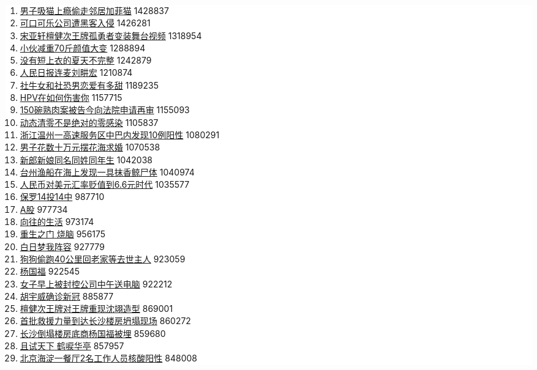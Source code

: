 1. [男子吸猫上瘾偷走邻居加菲猫](https://s.weibo.com/weibo?q=%23%E7%94%B7%E5%AD%90%E5%90%B8%E7%8C%AB%E4%B8%8A%E7%98%BE%E5%81%B7%E8%B5%B0%E9%82%BB%E5%B1%85%E5%8A%A0%E8%8F%B2%E7%8C%AB%23&Refer=top) 1428837
1. [可口可乐公司遭黑客入侵](https://s.weibo.com/weibo?q=%23%E5%8F%AF%E5%8F%A3%E5%8F%AF%E4%B9%90%E5%85%AC%E5%8F%B8%E9%81%AD%E9%BB%91%E5%AE%A2%E5%85%A5%E4%BE%B5%23&Refer=top) 1426281
1. [宋亚轩檀健次王牌孤勇者变装舞台视频](https://s.weibo.com/weibo?q=%23%E5%AE%8B%E4%BA%9A%E8%BD%A9%E6%AA%80%E5%81%A5%E6%AC%A1%E7%8E%8B%E7%89%8C%E5%AD%A4%E5%8B%87%E8%80%85%E5%8F%98%E8%A3%85%E8%88%9E%E5%8F%B0%E8%A7%86%E9%A2%91%23&Refer=top) 1318954
1. [小伙减重70斤颜值大变](https://s.weibo.com/weibo?q=%23%E5%B0%8F%E4%BC%99%E5%87%8F%E9%87%8D70%E6%96%A4%E9%A2%9C%E5%80%BC%E5%A4%A7%E5%8F%98%23&Refer=top) 1288894
1. [没有短上衣的夏天不完整](https://s.weibo.com/weibo?q=%23%E6%B2%A1%E6%9C%89%E7%9F%AD%E4%B8%8A%E8%A1%A3%E7%9A%84%E5%A4%8F%E5%A4%A9%E4%B8%8D%E5%AE%8C%E6%95%B4%23&Refer=top) 1242879
1. [人民日报连麦刘畊宏](https://s.weibo.com/weibo?q=%23%E4%BA%BA%E6%B0%91%E6%97%A5%E6%8A%A5%E8%BF%9E%E9%BA%A6%E5%88%98%E7%95%8A%E5%AE%8F%23&Refer=top) 1210874
1. [社牛女和社恐男恋爱有多甜](https://s.weibo.com/weibo?q=%23%E7%A4%BE%E7%89%9B%E5%A5%B3%E5%92%8C%E7%A4%BE%E6%81%90%E7%94%B7%E6%81%8B%E7%88%B1%E6%9C%89%E5%A4%9A%E7%94%9C%23&Refer=top) 1189235
1. [HPV在如何伤害你](https://s.weibo.com/weibo?q=%23HPV%E5%9C%A8%E5%A6%82%E4%BD%95%E4%BC%A4%E5%AE%B3%E4%BD%A0%23&Refer=top) 1157715
1. [150碗熟肉案被告今向法院申请再审](https://s.weibo.com/weibo?q=%23150%E7%A2%97%E7%86%9F%E8%82%89%E6%A1%88%E8%A2%AB%E5%91%8A%E4%BB%8A%E5%90%91%E6%B3%95%E9%99%A2%E7%94%B3%E8%AF%B7%E5%86%8D%E5%AE%A1%23&Refer=top) 1155093
1. [动态清零不是绝对的零感染](https://s.weibo.com/weibo?q=%23%E5%8A%A8%E6%80%81%E6%B8%85%E9%9B%B6%E4%B8%8D%E6%98%AF%E7%BB%9D%E5%AF%B9%E7%9A%84%E9%9B%B6%E6%84%9F%E6%9F%93%23&Refer=top) 1105837
1. [浙江温州一高速服务区中巴内发现10例阳性](https://s.weibo.com/weibo?q=%E6%B5%99%E6%B1%9F%E6%B8%A9%E5%B7%9E%E4%B8%80%E9%AB%98%E9%80%9F%E6%9C%8D%E5%8A%A1%E5%8C%BA%E4%B8%AD%E5%B7%B4%E5%86%85%E5%8F%91%E7%8E%B010%E4%BE%8B%E9%98%B3%E6%80%A7&Refer=top) 1080291
1. [男子花数十万元摆花海求婚](https://s.weibo.com/weibo?q=%23%E7%94%B7%E5%AD%90%E8%8A%B1%E6%95%B0%E5%8D%81%E4%B8%87%E5%85%83%E6%91%86%E8%8A%B1%E6%B5%B7%E6%B1%82%E5%A9%9A%23&Refer=top) 1070538
1. [新郎新娘同名同姓同年生](https://s.weibo.com/weibo?q=%23%E6%96%B0%E9%83%8E%E6%96%B0%E5%A8%98%E5%90%8C%E5%90%8D%E5%90%8C%E5%A7%93%E5%90%8C%E5%B9%B4%E7%94%9F%23&Refer=top) 1042038
1. [台州渔船在海上发现一具抹香鲸尸体](https://s.weibo.com/weibo?q=%23%E5%8F%B0%E5%B7%9E%E6%B8%94%E8%88%B9%E5%9C%A8%E6%B5%B7%E4%B8%8A%E5%8F%91%E7%8E%B0%E4%B8%80%E5%85%B7%E6%8A%B9%E9%A6%99%E9%B2%B8%E5%B0%B8%E4%BD%93%23&Refer=top) 1040974
1. [人民币对美元汇率贬值到6.6元时代](https://s.weibo.com/weibo?q=%23%E4%BA%BA%E6%B0%91%E5%B8%81%E5%AF%B9%E7%BE%8E%E5%85%83%E6%B1%87%E7%8E%87%E8%B4%AC%E5%80%BC%E5%88%B06.6%E5%85%83%E6%97%B6%E4%BB%A3%23&Refer=top) 1035577
1. [保罗14投14中](https://s.weibo.com/weibo?q=%23%E4%BF%9D%E7%BD%9714%E6%8A%9514%E4%B8%AD%23&Refer=top) 987710
1. [A股](https://s.weibo.com/weibo?q=A%E8%82%A1&Refer=top) 977734
1. [向往的生活](https://s.weibo.com/weibo?q=%E5%90%91%E5%BE%80%E7%9A%84%E7%94%9F%E6%B4%BB&Refer=top) 973174
1. [重生之门 烧脑](https://s.weibo.com/weibo?q=%E9%87%8D%E7%94%9F%E4%B9%8B%E9%97%A8%20%E7%83%A7%E8%84%91&Refer=top) 956175
1. [白日梦我阵容](https://s.weibo.com/weibo?q=%E7%99%BD%E6%97%A5%E6%A2%A6%E6%88%91%E9%98%B5%E5%AE%B9&Refer=top) 927779
1. [狗狗偷跑40公里回老家等去世主人](https://s.weibo.com/weibo?q=%23%E7%8B%97%E7%8B%97%E5%81%B7%E8%B7%9140%E5%85%AC%E9%87%8C%E5%9B%9E%E8%80%81%E5%AE%B6%E7%AD%89%E5%8E%BB%E4%B8%96%E4%B8%BB%E4%BA%BA%23&Refer=top) 923059
1. [杨国福](https://s.weibo.com/weibo?q=%E6%9D%A8%E5%9B%BD%E7%A6%8F&Refer=top) 922545
1. [女子早上被封控公司中午送电脑](https://s.weibo.com/weibo?q=%23%E5%A5%B3%E5%AD%90%E6%97%A9%E4%B8%8A%E8%A2%AB%E5%B0%81%E6%8E%A7%E5%85%AC%E5%8F%B8%E4%B8%AD%E5%8D%88%E9%80%81%E7%94%B5%E8%84%91%23&Refer=top) 922212
1. [胡宇威确诊新冠](https://s.weibo.com/weibo?q=%23%E8%83%A1%E5%AE%87%E5%A8%81%E7%A1%AE%E8%AF%8A%E6%96%B0%E5%86%A0%23&Refer=top) 885877
1. [檀健次王牌对王牌重现沈翊造型](https://s.weibo.com/weibo?q=%23%E6%AA%80%E5%81%A5%E6%AC%A1%E7%8E%8B%E7%89%8C%E5%AF%B9%E7%8E%8B%E7%89%8C%E9%87%8D%E7%8E%B0%E6%B2%88%E7%BF%8A%E9%80%A0%E5%9E%8B%23&Refer=top) 869001
1. [首批救援力量到达长沙楼房坍塌现场](https://s.weibo.com/weibo?q=%23%E9%A6%96%E6%89%B9%E6%95%91%E6%8F%B4%E5%8A%9B%E9%87%8F%E5%88%B0%E8%BE%BE%E9%95%BF%E6%B2%99%E6%A5%BC%E6%88%BF%E5%9D%8D%E5%A1%8C%E7%8E%B0%E5%9C%BA%23&Refer=top) 860272
1. [长沙倒塌楼房底商杨国福被埋](https://s.weibo.com/weibo?q=%23%E9%95%BF%E6%B2%99%E5%80%92%E5%A1%8C%E6%A5%BC%E6%88%BF%E5%BA%95%E5%95%86%E6%9D%A8%E5%9B%BD%E7%A6%8F%E8%A2%AB%E5%9F%8B%23&Refer=top) 859680
1. [且试天下 鹤唳华亭](https://s.weibo.com/weibo?q=%E4%B8%94%E8%AF%95%E5%A4%A9%E4%B8%8B%20%E9%B9%A4%E5%94%B3%E5%8D%8E%E4%BA%AD&Refer=top) 857957
1. [北京海淀一餐厅2名工作人员核酸阳性](https://s.weibo.com/weibo?q=%23%E5%8C%97%E4%BA%AC%E6%B5%B7%E6%B7%80%E4%B8%80%E9%A4%90%E5%8E%852%E5%90%8D%E5%B7%A5%E4%BD%9C%E4%BA%BA%E5%91%98%E6%A0%B8%E9%85%B8%E9%98%B3%E6%80%A7%23&Refer=top) 848008